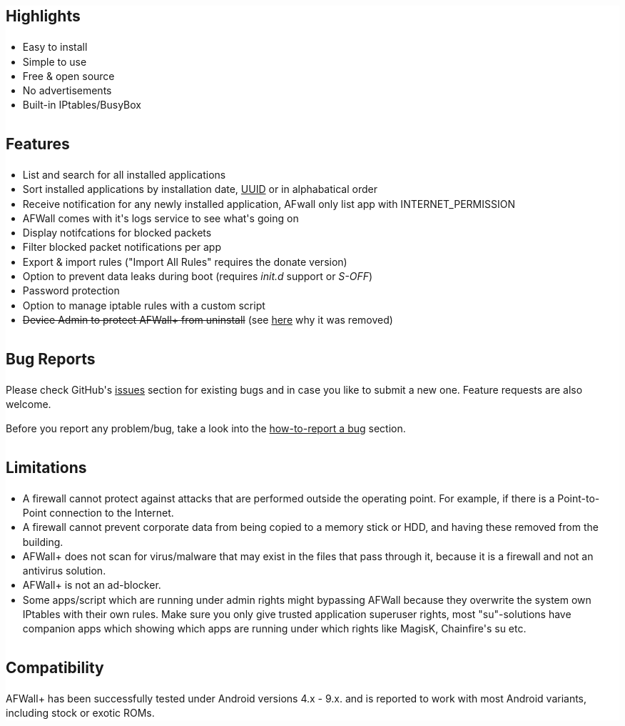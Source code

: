 Highlights
----------
* Easy to install
* Simple to use
* Free & open source
* No advertisements
* Built-in IPtables/BusyBox

Features
--------
* List and search for all installed applications
* Sort installed applications by installation date, [UUID](https://developer.android.com/reference/java/util/UUID) or in alphabatical order
* Receive notification for any newly installed application, AFwall only list app with INTERNET_PERMISSION
* AFWall comes with it's logs service to see what's going on
* Display notifcations for blocked packets
* Filter blocked packet notifications per app
* Export & import rules ("Import All Rules" requires the donate version)
* Option to prevent data leaks during boot (requires *init.d* support or *S-OFF*)
* Password protection
* Option to manage iptable rules with a custom script
* ~~Device Admin to protect AFWall+ from uninstall~~ (see [here](https://developers.google.com/android/work/device-admin-deprecation) why it was removed)

Bug Reports
-----------

Please check GitHub's [issues](https://github.com/ukanth/afwall/issues) section for existing bugs and in case you like to submit a new one. Feature requests are also welcome. 

Before you report any problem/bug, take a look into the [how-to-report a bug](https://github.com/ukanth/afwall/wiki/HOWTO-Report-Bug) section.

Limitations
-----------

* A firewall cannot protect against attacks that are performed outside the operating point. For example, if there is a Point-to-Point connection to the Internet.
* A firewall cannot prevent corporate data from being copied to a memory stick or HDD, and having these removed from the building. 
* AFWall+ does not scan for virus/malware that may exist in the files that pass through it, because it is a firewall and not an antivirus solution.
* AFWall+ is not an ad-blocker.
* Some apps/script which are running under admin rights might bypassing AFWall because they overwrite the system own IPtables with their own rules. Make sure you only give trusted application superuser rights, most "su"-solutions have companion apps which showing which apps are running under which rights like MagisK, Chainfire's su etc.

Compatibility
-------------

AFWall+ has been successfully tested under Android versions 4.x - 9.x. and is reported to work with most Android variants, including stock or exotic ROMs.
